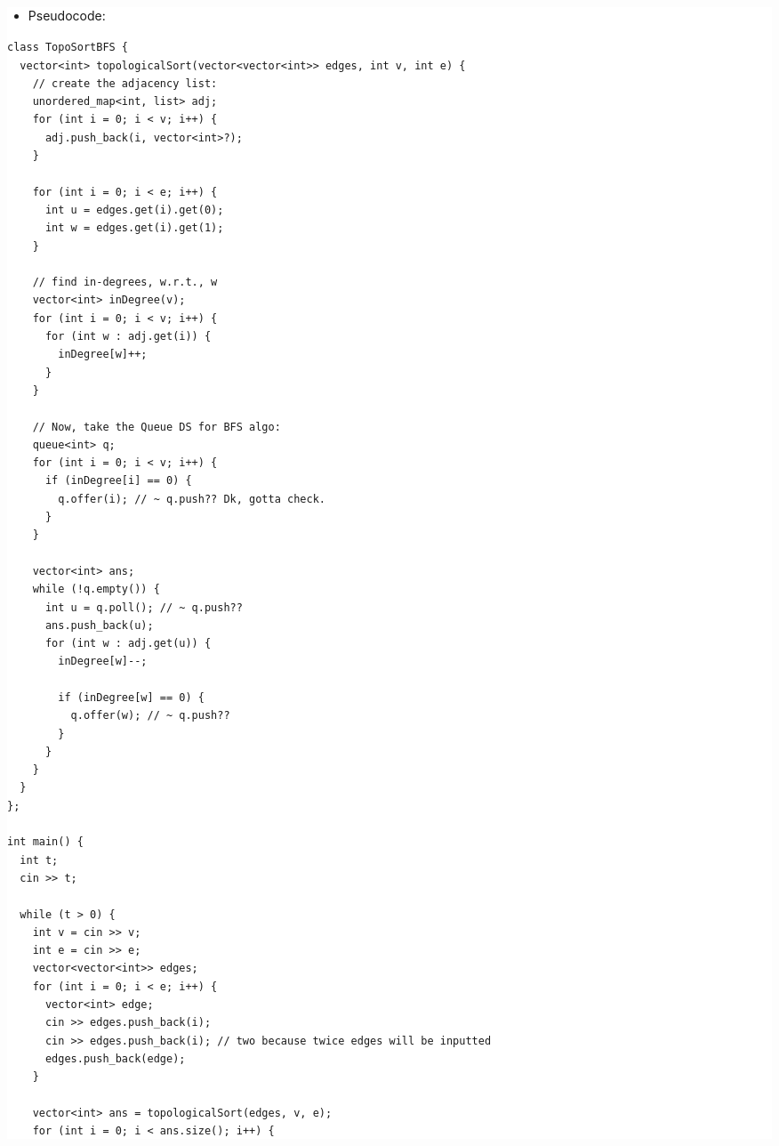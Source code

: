 - Pseudocode: 

```
class TopoSortBFS {
  vector<int> topologicalSort(vector<vector<int>> edges, int v, int e) {
    // create the adjacency list:
    unordered_map<int, list> adj;
    for (int i = 0; i < v; i++) {
      adj.push_back(i, vector<int>?);
    }

    for (int i = 0; i < e; i++) {
      int u = edges.get(i).get(0);
      int w = edges.get(i).get(1);
    }

    // find in-degrees, w.r.t., w
    vector<int> inDegree(v);
    for (int i = 0; i < v; i++) {
      for (int w : adj.get(i)) {
        inDegree[w]++;
      }
    }

    // Now, take the Queue DS for BFS algo:
    queue<int> q;
    for (int i = 0; i < v; i++) {
      if (inDegree[i] == 0) {
        q.offer(i); // ~ q.push?? Dk, gotta check.
      }
    }

    vector<int> ans;
    while (!q.empty()) {
      int u = q.poll(); // ~ q.push??
      ans.push_back(u);
      for (int w : adj.get(u)) {
        inDegree[w]--;

        if (inDegree[w] == 0) {
          q.offer(w); // ~ q.push??
        }
      }
    }
  }
};

int main() {
  int t; 
  cin >> t;

  while (t > 0) {
    int v = cin >> v;
    int e = cin >> e;
    vector<vector<int>> edges;
    for (int i = 0; i < e; i++) {
      vector<int> edge;
      cin >> edges.push_back(i);
      cin >> edges.push_back(i); // two because twice edges will be inputted
      edges.push_back(edge);
    }
    
    vector<int> ans = topologicalSort(edges, v, e); 
    for (int i = 0; i < ans.size(); i++) {
```